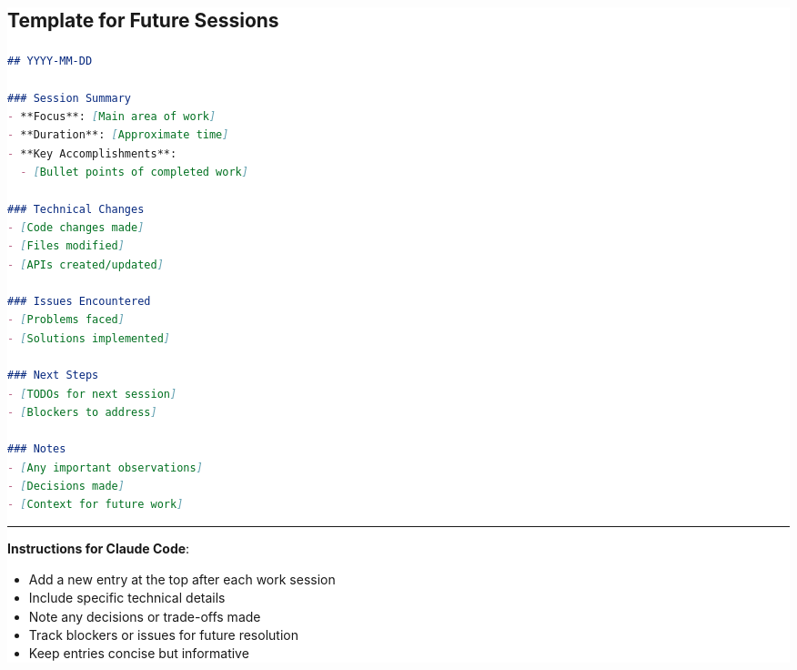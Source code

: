 
## Template for Future Sessions

```markdown
## YYYY-MM-DD

### Session Summary
- **Focus**: [Main area of work]
- **Duration**: [Approximate time]
- **Key Accomplishments**:
  - [Bullet points of completed work]

### Technical Changes
- [Code changes made]
- [Files modified]
- [APIs created/updated]

### Issues Encountered
- [Problems faced]
- [Solutions implemented]

### Next Steps
- [TODOs for next session]
- [Blockers to address]

### Notes
- [Any important observations]
- [Decisions made]
- [Context for future work]
```

---

**Instructions for Claude Code**: 
- Add a new entry at the top after each work session
- Include specific technical details
- Note any decisions or trade-offs made
- Track blockers or issues for future resolution
- Keep entries concise but informative